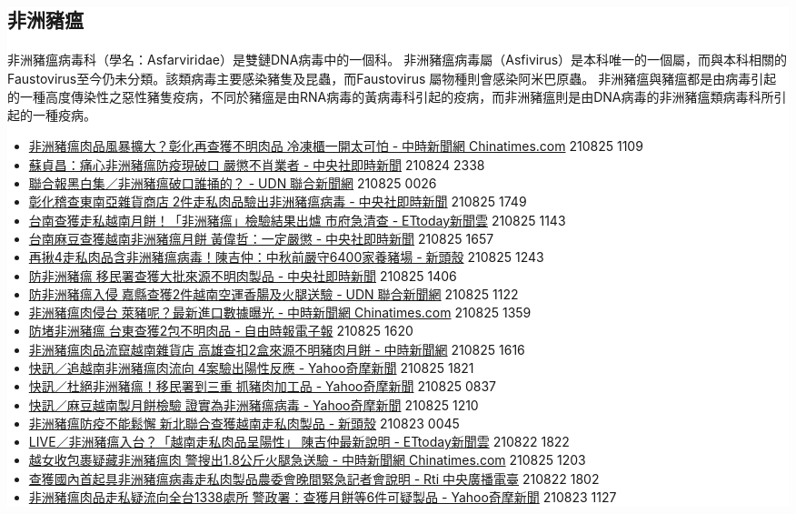 ## 非洲豬瘟

非洲豬瘟病毒科（學名：Asfarviridae）是雙鏈DNA病毒中的一個科。
非洲豬瘟病毒屬（Asfivirus）是本科唯一的一個屬，而與本科相關的Faustovirus至今仍未分類。該類病毒主要感染豬隻及昆蟲，而Faustovirus 屬物種則會感染阿米巴原蟲。
非洲豬瘟與豬瘟都是由病毒引起的一種高度傳染性之惡性豬隻疫病，不同於豬瘟是由RNA病毒的黃病毒科引起的疫病，而非洲豬瘟則是由DNA病毒的非洲豬瘟類病毒科所引起的一種疫病。
- [非洲豬瘟肉品風暴擴大？彰化再查獲不明肉品 冷凍櫃一開太可怕 - 中時新聞網 Chinatimes.com](https://www.chinatimes.com/realtimenews/20210825001998-260405 "非洲豬瘟肉品風暴擴大？彰化再查獲不明肉品 冷凍櫃一開太可怕 - 中時新聞網 Chinatimes.com") 210825 1109
- [蘇貞昌：痛心非洲豬瘟防疫現破口 嚴懲不肖業者 - 中央社即時新聞](https://www.cna.com.tw/news/firstnews/202108240391.aspx "蘇貞昌：痛心非洲豬瘟防疫現破口 嚴懲不肖業者 - 中央社即時新聞") 210824 2338
- [聯合報黑白集／非洲豬瘟破口誰捅的？ - UDN 聯合新聞網](https://udn.com/news/story/7338/5697204 "聯合報黑白集／非洲豬瘟破口誰捅的？ - UDN 聯合新聞網") 210825 0026
- [彰化稽查東南亞雜貨商店 2件走私肉品驗出非洲豬瘟病毒 - 中央社即時新聞](https://www.cna.com.tw/news/firstnews/202108250299.aspx "彰化稽查東南亞雜貨商店 2件走私肉品驗出非洲豬瘟病毒 - 中央社即時新聞") 210825 1749
- [台南查獲走私越南月餅！「非洲豬瘟」檢驗結果出爐 市府急清查 - ETtoday新聞雲](https://www.ettoday.net/news/20210825/2064033.htm "台南查獲走私越南月餅！「非洲豬瘟」檢驗結果出爐 市府急清查 - ETtoday新聞雲") 210825 1143
- [台南麻豆查獲越南非洲豬瘟月餅 黃偉哲：一定嚴懲 - 中央社即時新聞](https://www.cna.com.tw/news/firstnews/202108250266.aspx "台南麻豆查獲越南非洲豬瘟月餅 黃偉哲：一定嚴懲 - 中央社即時新聞") 210825 1657
- [再揪4走私肉品含非洲豬瘟病毒！陳吉仲：中秋前嚴守6400家養豬場 - 新頭殼](https://newtalk.tw/news/view/2021-08-25/625966?ref=topics "再揪4走私肉品含非洲豬瘟病毒！陳吉仲：中秋前嚴守6400家養豬場 - 新頭殼") 210825 1243
- [防非洲豬瘟 移民署查獲大批來源不明肉製品 - 中央社即時新聞](https://www.cna.com.tw/news/asoc/202108250155.aspx "防非洲豬瘟 移民署查獲大批來源不明肉製品 - 中央社即時新聞") 210825 1406
- [防非洲豬瘟入侵 嘉縣查獲2件越南空運香腸及火腿送驗 - UDN 聯合新聞網](https://udn.com/news/story/122414/5697914 "防非洲豬瘟入侵 嘉縣查獲2件越南空運香腸及火腿送驗 - UDN 聯合新聞網") 210825 1122
- [非洲豬瘟肉侵台 萊豬呢？最新進口數據曝光 - 中時新聞網 Chinatimes.com](https://www.chinatimes.com/realtimenews/20210825002838-260407 "非洲豬瘟肉侵台 萊豬呢？最新進口數據曝光 - 中時新聞網 Chinatimes.com") 210825 1359
- [防堵非洲豬瘟 台東查獲2包不明肉品 - 自由時報電子報](https://news.ltn.com.tw/news/life/breakingnews/3650059 "防堵非洲豬瘟 台東查獲2包不明肉品 - 自由時報電子報") 210825 1620
- [非洲豬瘟肉品流竄越南雜貨店 高雄查扣2盒來源不明豬肉月餅 - 中時新聞網](https://www.chinatimes.com/realtimenews/20210825004199-260402 "非洲豬瘟肉品流竄越南雜貨店 高雄查扣2盒來源不明豬肉月餅 - 中時新聞網") 210825 1616
- [快訊／追越南非洲豬瘟肉流向 4案驗出陽性反應 - Yahoo奇摩新聞](https://tw.news.yahoo.com/%E5%BF%AB%E8%A8%8A-%E8%BF%BD%E8%B6%8A%E5%8D%97%E9%9D%9E%E6%B4%B2%E8%B1%AC%E7%98%9F%E8%82%89%E6%B5%81%E5%90%91-4%E6%A1%88%E9%A9%97%E5%87%BA%E9%99%BD%E6%80%A7%E5%8F%8D%E6%87%89-102101527.html "快訊／追越南非洲豬瘟肉流向 4案驗出陽性反應 - Yahoo奇摩新聞") 210825 1821
- [快訊／杜絕非洲豬瘟！移民署到三重 抓豬肉加工品 - Yahoo奇摩新聞](https://tw.news.yahoo.com/%E5%BF%AB%E8%A8%8A-%E6%9D%9C%E7%B5%95%E9%9D%9E%E6%B4%B2%E8%B1%AC%E7%98%9F-%E7%A7%BB%E6%B0%91%E7%BD%B2%E5%88%B0%E4%B8%89%E9%87%8D-%E6%8A%93%E8%B1%AC%E8%82%89%E5%8A%A0%E5%B7%A5%E5%93%81-003737957.html "快訊／杜絕非洲豬瘟！移民署到三重 抓豬肉加工品 - Yahoo奇摩新聞") 210825 0837
- [快訊／麻豆越南製月餅檢驗 證實為非洲豬瘟病毒 - Yahoo奇摩新聞](https://tw.news.yahoo.com/%E5%BF%AB%E8%A8%8A-%E9%BA%BB%E8%B1%86%E8%B6%8A%E5%8D%97%E8%A3%BD%E6%9C%88%E9%A4%85%E6%AA%A2%E9%A9%97-%E8%AD%89%E5%AF%A6%E7%82%BA%E9%9D%9E%E6%B4%B2%E8%B1%AC%E7%98%9F%E7%97%85%E6%AF%92-041008050.html "快訊／麻豆越南製月餅檢驗 證實為非洲豬瘟病毒 - Yahoo奇摩新聞") 210825 1210
- [非洲豬瘟防疫不能鬆懈 新北聯合查獲越南走私肉製品 - 新頭殼](https://newtalk.tw/news/view/2021-08-23/624662 "非洲豬瘟防疫不能鬆懈 新北聯合查獲越南走私肉製品 - 新頭殼") 210823 0045
- [LIVE／非洲豬瘟入台？「越南走私肉品呈陽性」 陳吉仲最新說明 - ETtoday新聞雲](https://www.ettoday.net/news/20210822/2061982.htm "LIVE／非洲豬瘟入台？「越南走私肉品呈陽性」 陳吉仲最新說明 - ETtoday新聞雲") 210822 1822
- [越女收包裹疑藏非洲豬瘟肉 警搜出1.8公斤火腿急送驗 - 中時新聞網 Chinatimes.com](https://www.chinatimes.com/realtimenews/20210825002507-260402 "越女收包裹疑藏非洲豬瘟肉 警搜出1.8公斤火腿急送驗 - 中時新聞網 Chinatimes.com") 210825 1203
- [查獲國內首起具非洲豬瘟病毒走私肉製品農委會晚間緊急記者會說明 - Rti 中央廣播電臺](https://www.rti.org.tw/news/view/id/2109163 "查獲國內首起具非洲豬瘟病毒走私肉製品農委會晚間緊急記者會說明 - Rti 中央廣播電臺") 210822 1802
- [非洲豬瘟肉品走私疑流向全台1338處所 警政署：查獲月餅等6件可疑製品 - Yahoo奇摩新聞](https://tw.news.yahoo.com/%E9%9D%9E%E6%B4%B2%E8%B1%AC%E7%98%9F%E8%82%89%E5%93%81%E8%B5%B0%E7%A7%81%E7%96%91%E6%B5%81%E5%90%91%E5%85%A8%E5%8F%B0-1338-%E8%99%95%E6%89%80-%E8%AD%A6%E6%94%BF%E7%BD%B2%EF%BC%9A%E6%9F%A5%E7%8D%B2%E6%9C%88%E9%A4%85%E7%AD%89-6-%E4%BB%B6%E5%8F%AF%E7%96%91%E8%A3%BD%E5%93%81-032741369.html "非洲豬瘟肉品走私疑流向全台1338處所 警政署：查獲月餅等6件可疑製品 - Yahoo奇摩新聞") 210823 1127
